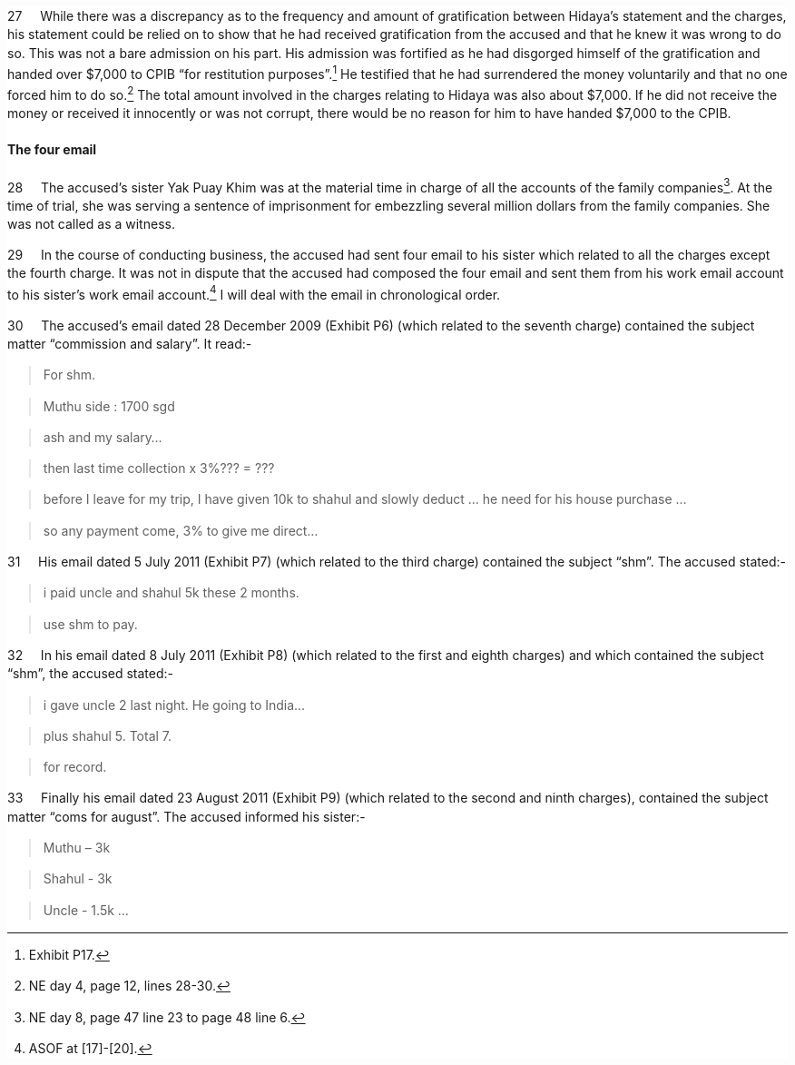 27     While there was a discrepancy as to the frequency and amount of gratification between Hidaya’s statement and the charges, his statement could be relied on to show that he had received gratification from the accused and that he knew it was wrong to do so. This was not a bare admission on his part. His admission was fortified as he had disgorged himself of the gratification and handed over $7,000 to CPIB “for restitution purposes”.[^18] He testified that he had surrendered the money voluntarily and that no one forced him to do so.[^19] The total amount involved in the charges relating to Hidaya was also about $7,000. If he did not receive the money or received it innocently or was not corrupt, there would be no reason for him to have handed $7,000 to the CPIB.

#### The four email

28     The accused’s sister Yak Puay Khim was at the material time in charge of all the accounts of the family companies[^20]. At the time of trial, she was serving a sentence of imprisonment for embezzling several million dollars from the family companies. She was not called as a witness.

29     In the course of conducting business, the accused had sent four email to his sister which related to all the charges except the fourth charge. It was not in dispute that the accused had composed the four email and sent them from his work email account to his sister’s work email account.[^21] I will deal with the email in chronological order.

30     The accused’s email dated 28 December 2009 (Exhibit P6) (which related to the seventh charge) contained the subject matter “commission and salary”. It read:-

> For shm.

> Muthu side : 1700 sgd

> ash and my salary…

> then last time collection x 3%??? = ???

> before I leave for my trip, I have given 10k to shahul and slowly deduct … he need for his house purchase …

> so any payment come, 3% to give me direct…

31     His email dated 5 July 2011 (Exhibit P7) (which related to the third charge) contained the subject “shm”. The accused stated:-

> i paid uncle and shahul 5k these 2 months.

> use shm to pay.

32     In his email dated 8 July 2011 (Exhibit P8) (which related to the first and eighth charges) and which contained the subject “shm”, the accused stated:-

> i gave uncle 2 last night. He going to India…

> plus shahul 5. Total 7.

> for record.

33     Finally his email dated 23 August 2011 (Exhibit P9) (which related to the second and ninth charges), contained the subject matter “coms for august”. The accused informed his sister:-

> Muthu – 3k

> Shahul - 3k

> Uncle - 1.5k …


[^1]: Prosecution’s Closing Submissions (“PCS”) at \[15\].
[^2]: Defence Closing Submissions (“DCS”) at \[20\] and \[24\]. References to the accused include reference to the companies he represented.
[^3]: DCS at \[27\]-\[30\] and \[34\].
[^4]: NE day 8, pages 37-40.
[^5]: NE day 8, page 42 line 12 to page 43 line 2l; page 45 line 9 to page 46 line 5.
[^6]: NE day 8, page 54, lines 3-8.
[^7]: NE day 8, page 54, lines 16-22.
[^8]: NE day 8, page 64, lines 2-14; page 65, lines 7-9.
[^9]: NE day 8, page 58, lines 13-14; page 58, lines 12-30; page 65, lines 5-8; DCS at \[39\].
[^10]: NE day 8, page 83 line 28 to page 88 line 3.
[^11]: NE day 9, page 26 line 31 to page 27 line 4.
[^12]: DCS at \[5\]; PCS at \[11\].
[^13]: PCS at \[27\]; DCS at \[11\]; _Kwang Boon Keong Peter v PP_ <span class="citation">\[1998\] 2 SLR(R) 211</span>; _PP v Viswamoorthy s/o Ramanathan_ <span class="citation">\[2014\] SGDC 277</span>; _PP v Leng Kah Poh_ <span class="citation">\[2014\] SGCA 51</span>.
[^14]: NE day 3, page 39 line 18 to page 41 line 28; page 43, lines 5-27.
[^15]: NE day 3, page 44 lines 30-31; page 36, lines 1-4; page 51, lines 16-32.
[^16]: NE day 4, page 29 line 9 to page 30 line 6.
[^17]: Exhibit P18 at \[8\]-\[11\].
[^18]: Exhibit P17.
[^19]: NE day 4, page 12, lines 28-30.
[^20]: NE day 8, page 47 line 23 to page 48 line 6.
[^21]: ASOF at \[17\]-\[20\].
[^22]: NE day 9, page 91, lines 26-31.
[^23]: NE day 9, page 92, lines 5-6.
[^24]: Exhibit P11 at \[35\].
[^25]: NE day 8, page 95 line 12 to page 96 line 18.
[^26]: NE day 8, page 98, lines 21-27.
[^27]: This email also deals with $3,000 which the accused gave to Shahul.
[^28]: Exhibit P12 at \[36\] and \[37\].
[^29]: Exhibit P13 at \[59\].
[^30]: NE day 8, page 99 line 13 to page 100 line 11.
[^31]: NE day 9, page 72, lines 6-12, page 72 line 31 to page 73 line 1.
[^32]: Exhibit P12 at \[33\].
[^33]: NE day 9, page 70, lines 19-22.
[^34]: NE day 9, page 67, lines 9-13.
[^35]: NE day 8, page 72, lines 7-20; page 73, lines 2-3 and 11-16.
[^36]: NE day 8, page 74, lines 20-26.
[^37]: NE day 9, page 74 line 6 to page 75 line 1.
[^38]: NE day 8, pages 75 to 77.
[^39]: Exhibit P12 at \[34\].
[^40]: NE day 9, page 18, lines 23-26.
[^41]: NE day 8, page 108, lines 12-20.
[^42]: NE day 9, page 58, lines 22-34.
[^43]: PCS at \[58\]. I am in agreement with the prosecution’s submissions at \[55\]-\[95\].
[^44]: NE day 9, page 90 line 5 to page 99 line 16.
[^45]: NE day 8, page 120 line 11 to page 121 line 21; pages 123-124.
[^46]: DCS \[14\]-\[15\].
[^47]: NE day 8, page 64, lines 12-19.
[^48]: PW1 had two stints in Mustafa i.e. from 2006 to 2009 and from 2012 onwards.
[^49]: NE day 2, page 23, lines 6-7.
[^50]: NE day 2, page 14, lines 10-32.
[^51]: NE day 2, page 15, lines 4-8.
[^52]: NE day 2, page 22, lines 25-30.
[^53]: NE day 2, page 16, lines 25-27.
[^54]: NE day 2, page 18 line 11 to page 19 line 10.
[^55]: NE day 3, page 55, lines 5-14.
[^56]: NE day 5, page 56, lines 4-7.
[^57]: NE day 5, page 59 line 32 to page 60 line 7.
[^58]: For the purposes of calculating the amount of gratification paid, the amount of $5,000 in the third charge will be apportioned to Hidaya and Shahul equally.
[^59]: NE day 3, page 37, lines 27-30; day 5, page 7 line14 to page 9 line 17.
[^60]: NE day 9, page 47, lines 1-23; page 48, lines, 18-24.
[^61]: Exhibit P12 at \[32\], Q4, A4.
[^62]: Exhibit P14 at \[70\], Q13, A13.
[^63]: NE day 9, page 67, lines 1-13.
[^64]: Exhibit P12 at \[38\], Q2, A2.
[^65]: NE day 9, page 43, lines 3-26.
[^66]: NE day 9, page 36, lines 12-13.
[^67]: NE day 9, page 39, lines 3-25.
[^68]: NE day 3, page 15, lines 12-18.
[^69]: NE day 5, page 55, lines 5-13.
[^70]: PCS at \[220\].
[^71]: NE day 3, page 57, lines 30-32.
[^72]: _PP v Chan Wing Seng_ at \[23\]; _PP v Leng Kah Poh_ at \[20\]; \[21\] above.
[^73]: At \[26(a)\].
[^74]: At \[27\].
[^75]: Prosecution’s submission of sentence at \[6\].